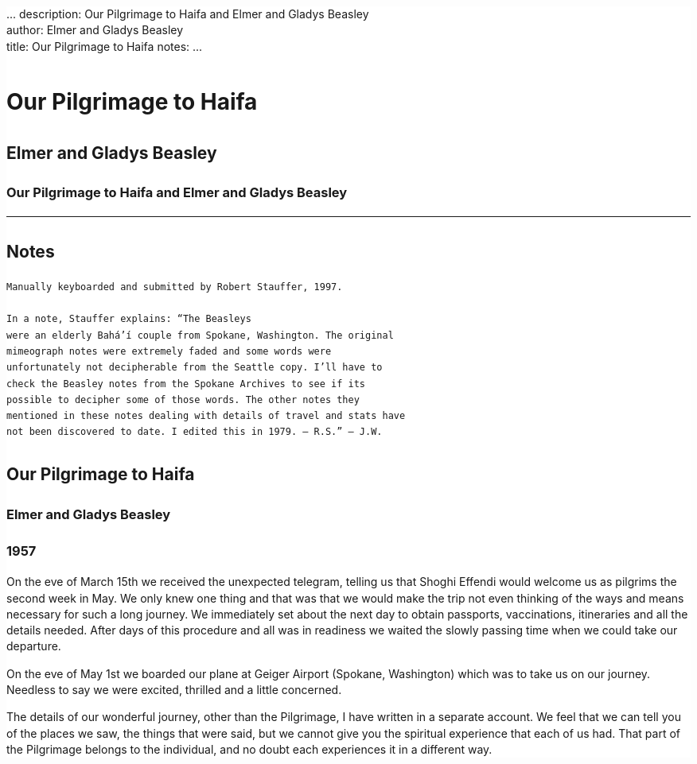 ...
description: Our Pilgrimage to Haifa and Elmer and Gladys Beasley  
author: Elmer and Gladys Beasley  
title: Our Pilgrimage to Haifa 
notes:
...


# Our Pilgrimage to Haifa  
## Elmer and Gladys Beasley  
### Our Pilgrimage to Haifa and Elmer and Gladys Beasley  

------

##  Notes 

```
Manually keyboarded and submitted by Robert Stauffer, 1997.

In a note, Stauffer explains: “The Beasleys
were an elderly Bahá’í couple from Spokane, Washington. The original
mimeograph notes were extremely faded and some words were
unfortunately not decipherable from the Seattle copy. I’ll have to
check the Beasley notes from the Spokane Archives to see if its
possible to decipher some of those words. The other notes they
mentioned in these notes dealing with details of travel and stats have
not been discovered to date. I edited this in 1979. — R.S.” — J.W.
```

##  Our Pilgrimage to Haifa  

###  Elmer and Gladys Beasley 

###  1957 

On the eve of March 15th we received the unexpected telegram, telling us that Shoghi Effendi would welcome us as pilgrims the second week in May. We only knew one thing and that was that we would make the trip not even thinking of the ways and means necessary for such a long journey. We immediately set about the next day to obtain passports, vaccinations, itineraries and all the details needed. After days of this procedure and all was in readiness we waited the slowly passing time when we could take our departure.   

On the eve of May 1st we boarded our plane at Geiger Airport (Spokane, Washington) which was to take us on our journey. Needless to say we were excited, thrilled and a little concerned.   

The details of our wonderful journey, other than the Pilgrimage, I have written in a separate account. We feel that we can tell you of the places we saw, the things that were said, but we cannot give you the spiritual experience that each of us had. That part of the Pilgrimage belongs to the individual, and no doubt each experiences it in a different way.   
